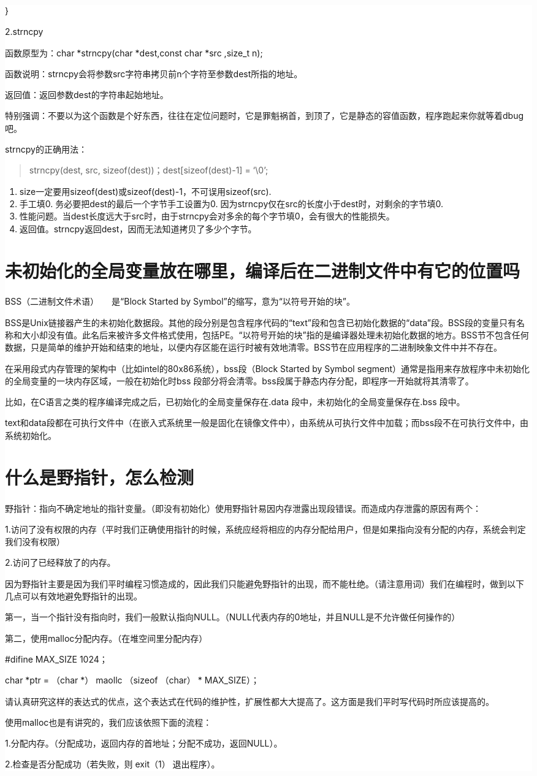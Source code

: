 }

2.strncpy

函数原型为：char *strncpy(char *dest,const char *src ,size_t n);

函数说明：strncpy会将参数src字符串拷贝前n个字符至参数dest所指的地址。

返回值：返回参数dest的字符串起始地址。

特别强调：不要以为这个函数是个好东西，往往在定位问题时，它是罪魁祸首，到顶了，它是静态的容值函数，程序跑起来你就等着dbug吧。

strncpy的正确用法：

> strncpy(dest, src, sizeof(dest))；dest[sizeof(dest)-1] = ‘\0’;

1. size一定要用sizeof(dest)或sizeof(dest)-1，不可误用sizeof(src).
2. 手工填0. 务必要把dest的最后一个字节手工设置为0. 因为strncpy仅在src的长度小于dest时，对剩余的字节填0.
3. 性能问题。当dest长度远大于src时，由于strncpy会对多余的每个字节填0，会有很大的性能损失。
4. 返回值。strncpy返回dest，因而无法知道拷贝了多少个字节。

# 未初始化的全局变量放在哪里，编译后在二进制文件中有它的位置吗

BSS（二进制文件术语）　　是“Block Started by Symbol”的缩写，意为“以符号开始的块”。

BSS是Unix链接器产生的未初始化数据段。其他的段分别是包含程序代码的“text”段和包含已初始化数据的“data”段。BSS段的变量只有名称和大小却没有值。此名后来被许多文件格式使用，包括PE。“以符号开始的块”指的是编译器处理未初始化数据的地方。BSS节不包含任何数据，只是简单的维护开始和结束的地址，以便内存区能在运行时被有效地清零。BSS节在应用程序的二进制映象文件中并不存在。

在采用段式内存管理的架构中（比如intel的80x86系统），bss段（Block Started by Symbol segment）通常是指用来存放程序中未初始化的全局变量的一块内存区域，一般在初始化时bss 段部分将会清零。bss段属于静态内存分配，即程序一开始就将其清零了。

比如，在C语言之类的程序编译完成之后，已初始化的全局变量保存在.data 段中，未初始化的全局变量保存在.bss 段中。

text和data段都在可执行文件中（在嵌入式系统里一般是固化在镜像文件中），由系统从可执行文件中加载；而bss段不在可执行文件中，由系统初始化。

# 什么是野指针，怎么检测

野指针：指向不确定地址的指针变量。（即没有初始化）使用野指针易因内存泄露出现段错误。而造成内存泄露的原因有两个：

1.访问了没有权限的内存（平时我们正确使用指针的时候，系统应经将相应的内存分配给用户，但是如果指向没有分配的内存，系统会判定我们没有权限）

2.访问了已经释放了的内存。

因为野指针主要是因为我们平时编程习惯造成的，因此我们只能避免野指针的出现，而不能杜绝。（请注意用词）我们在编程时，做到以下几点可以有效地避免野指针的出现。

第一，当一个指针没有指向时，我们一般默认指向NULL。（NULL代表内存的0地址，并且NULL是不允许做任何操作的）

第二，使用malloc分配内存。（在堆空间里分配内存）

\#difine  MAX_SIZE  1024；

char *ptr = （char *） maollc  （sizeof （char） * MAX_SIZE）；

请认真研究这样的表达式的优点，这个表达式在代码的维护性，扩展性都大大提高了。这方面是我们平时写代码时所应该提高的。

使用malloc也是有讲究的，我们应该依照下面的流程：

1.分配内存。（分配成功，返回内存的首地址；分配不成功，返回NULL）。

2.检查是否分配成功（若失败，则  exit（1） 退出程序）。

